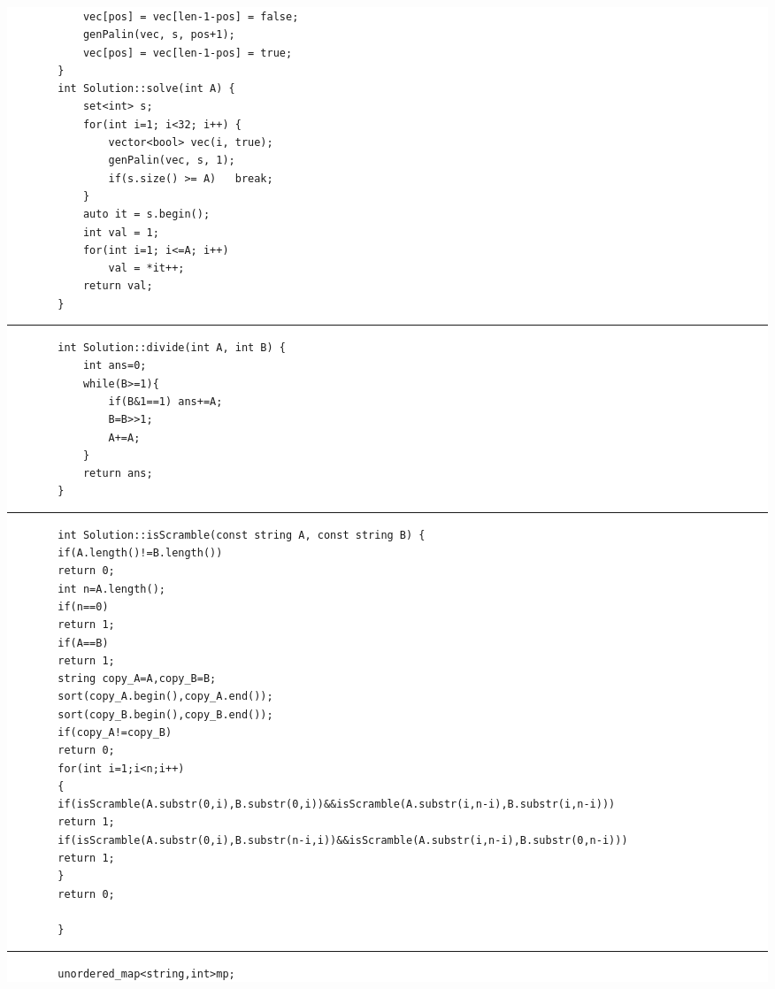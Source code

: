 
                vec[pos] = vec[len-1-pos] = false;
                genPalin(vec, s, pos+1);
                vec[pos] = vec[len-1-pos] = true;
            }
            int Solution::solve(int A) {
                set<int> s;
                for(int i=1; i<32; i++) {
                    vector<bool> vec(i, true);
                    genPalin(vec, s, 1);
                    if(s.size() >= A)   break;
                }
                auto it = s.begin();
                int val = 1;
                for(int i=1; i<=A; i++)
                    val = *it++;
                return val;
            }
***************************************************************************
            int Solution::divide(int A, int B) {
                int ans=0;
                while(B>=1){
                    if(B&1==1) ans+=A;
                    B=B>>1;
                    A+=A;
                }
                return ans;
            }
**************************************************************************
            int Solution::isScramble(const string A, const string B) {
            if(A.length()!=B.length())
            return 0;
            int n=A.length();
            if(n==0)
            return 1;
            if(A==B)
            return 1;
            string copy_A=A,copy_B=B;
            sort(copy_A.begin(),copy_A.end());
            sort(copy_B.begin(),copy_B.end());
            if(copy_A!=copy_B)
            return 0;
            for(int i=1;i<n;i++)
            {
            if(isScramble(A.substr(0,i),B.substr(0,i))&&isScramble(A.substr(i,n-i),B.substr(i,n-i)))
            return 1;
            if(isScramble(A.substr(0,i),B.substr(n-i,i))&&isScramble(A.substr(i,n-i),B.substr(0,n-i)))
            return 1;
            }
            return 0;

            }
**************************************************************************
            unordered_map<string,int>mp;

